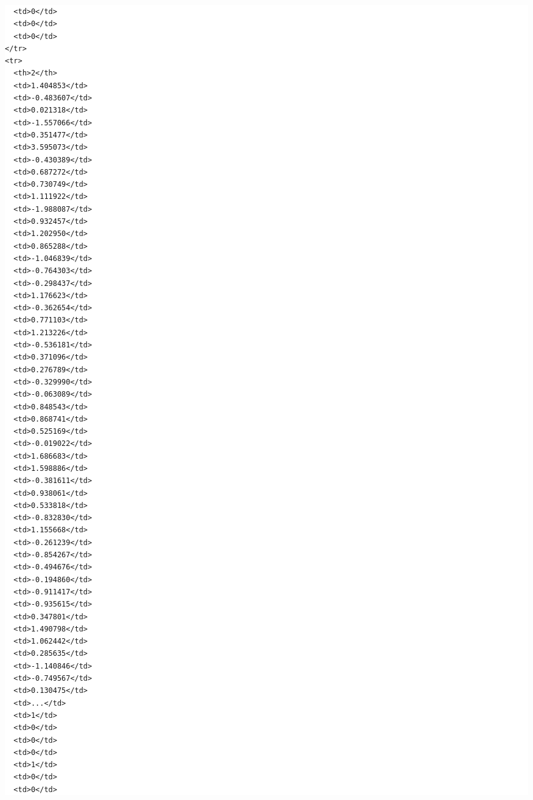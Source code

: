       <td>0</td>
      <td>0</td>
      <td>0</td>
    </tr>
    <tr>
      <th>2</th>
      <td>1.404853</td>
      <td>-0.483607</td>
      <td>0.021318</td>
      <td>-1.557066</td>
      <td>0.351477</td>
      <td>3.595073</td>
      <td>-0.430389</td>
      <td>0.687272</td>
      <td>0.730749</td>
      <td>1.111922</td>
      <td>-1.988087</td>
      <td>0.932457</td>
      <td>1.202950</td>
      <td>0.865288</td>
      <td>-1.046839</td>
      <td>-0.764303</td>
      <td>-0.298437</td>
      <td>1.176623</td>
      <td>-0.362654</td>
      <td>0.771103</td>
      <td>1.213226</td>
      <td>-0.536181</td>
      <td>0.371096</td>
      <td>0.276789</td>
      <td>-0.329990</td>
      <td>-0.063089</td>
      <td>0.848543</td>
      <td>0.868741</td>
      <td>0.525169</td>
      <td>-0.019022</td>
      <td>1.686683</td>
      <td>1.598886</td>
      <td>-0.381611</td>
      <td>0.938061</td>
      <td>0.533818</td>
      <td>-0.832830</td>
      <td>1.155668</td>
      <td>-0.261239</td>
      <td>-0.854267</td>
      <td>-0.494676</td>
      <td>-0.194860</td>
      <td>-0.911417</td>
      <td>-0.935615</td>
      <td>0.347801</td>
      <td>1.490798</td>
      <td>1.062442</td>
      <td>0.285635</td>
      <td>-1.140846</td>
      <td>-0.749567</td>
      <td>0.130475</td>
      <td>...</td>
      <td>1</td>
      <td>0</td>
      <td>0</td>
      <td>0</td>
      <td>1</td>
      <td>0</td>
      <td>0</td>
